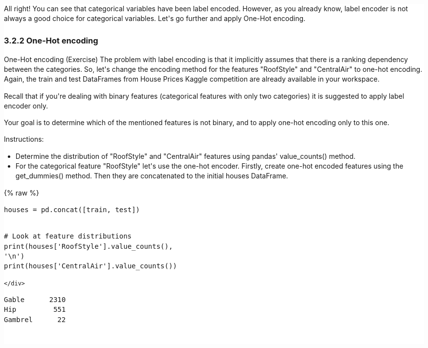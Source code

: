 <div class="cell border-box-sizing text_cell rendered"><div class="inner_cell">
<div class="text_cell_render border-box-sizing rendered_html">
<p>All right! You can see that categorical variables have been label encoded. However, as you already know, label encoder is not always a good choice for categorical variables. Let's go further and apply One-Hot encoding.</p>

</div>
</div>
</div>
<div class="cell border-box-sizing text_cell rendered"><div class="inner_cell">
<div class="text_cell_render border-box-sizing rendered_html">
<h3 id="3.2.2-One-Hot-encoding">3.2.2 One-Hot encoding<a class="anchor-link" href="#3.2.2-One-Hot-encoding"> </a></h3><p>One-Hot encoding (Exercise)
The problem with label encoding is that it implicitly assumes that there is a ranking dependency between the categories. So, let's change the encoding method for the features "RoofStyle" and "CentralAir" to one-hot encoding. Again, the train and test DataFrames from House Prices Kaggle competition are already available in your workspace.</p>
<p>Recall that if you're dealing with binary features (categorical features with only two categories) it is suggested to apply label encoder only.</p>
<p>Your goal is to determine which of the mentioned features is not binary, and to apply one-hot encoding only to this one.</p>
<p>Instructions:</p>
<ul>
<li>Determine the distribution of "RoofStyle" and "CentralAir" features using pandas' value_counts() method.</li>
<li>For the categorical feature "RoofStyle" let's use the one-hot encoder. Firstly, create one-hot encoded features using the get_dummies() method. Then they are concatenated to the initial houses DataFrame.</li>
</ul>

</div>
</div>
</div>
    {% raw %}
    
<div class="cell border-box-sizing code_cell rendered">
<div class="input">

<div class="inner_cell">
    <div class="input_area">
<div class=" highlight hl-ipython3"><pre><span></span><span class="n">houses</span> <span class="o">=</span> <span class="n">pd</span><span class="o">.</span><span class="n">concat</span><span class="p">([</span><span class="n">train</span><span class="p">,</span> <span class="n">test</span><span class="p">])</span>

<span class="c1"># Look at feature distributions</span>
<span class="nb">print</span><span class="p">(</span><span class="n">houses</span><span class="p">[</span><span class="s1">&#39;RoofStyle&#39;</span><span class="p">]</span><span class="o">.</span><span class="n">value_counts</span><span class="p">(),</span> <span class="s1">&#39;</span><span class="se">\n</span><span class="s1">&#39;</span><span class="p">)</span>
<span class="nb">print</span><span class="p">(</span><span class="n">houses</span><span class="p">[</span><span class="s1">&#39;CentralAir&#39;</span><span class="p">]</span><span class="o">.</span><span class="n">value_counts</span><span class="p">())</span>
</pre></div>

    </div>
</div>
</div>

<div class="output_wrapper">
<div class="output">

<div class="output_area">

<div class="output_subarea output_stream output_stdout output_text">
<pre>Gable      2310
Hip         551
Gambrel      22